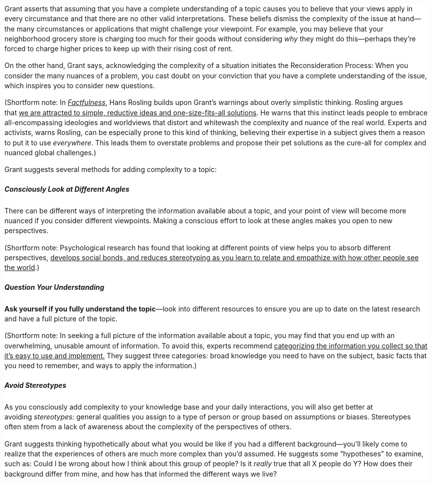 Grant asserts that assuming that you have a complete understanding of a topic causes you to believe that your views apply in every circumstance and that there are no other valid interpretations. These beliefs dismiss the complexity of the issue at hand—the many circumstances or applications that might challenge your viewpoint. For example, you may believe that your neighborhood grocery store is charging too much for their goods without considering _why_ they might do this—perhaps they’re forced to charge higher prices to keep up with their rising cost of rent.

On the other hand, Grant says, acknowledging the complexity of a situation initiates the Reconsideration Process: When you consider the many nuances of a problem, you cast doubt on your conviction that you have a complete understanding of the issue, which inspires you to consider new questions.

(Shortform note: In _[Factfulness](https://www.shortform.com/app/book/factfulness/1-page-summary)_, Hans Rosling builds upon Grant’s warnings about overly simplistic thinking. Rosling argues that [we are attracted to simple, reductive ideas and one-size-fits-all solutions](https://www.shortform.com/app/book/factfulness/8). He warns that this instinct leads people to embrace all-encompassing ideologies and worldviews that distort and whitewash the complexity and nuance of the real world. Experts and activists, warns Rosling, can be especially prone to this kind of thinking, believing their expertise in a subject gives them a reason to put it to use _everywhere_. This leads them to overstate problems and propose their pet solutions as the cure-all for complex and nuanced global challenges.)

Grant suggests several methods for adding complexity to a topic:

##### Consciously Look at Different Angles

There can be different ways of interpreting the information available about a topic, and your point of view will become more nuanced if you consider different viewpoints. Making a conscious effort to look at these angles makes you open to new perspectives.

(Shortform note: Psychological research has found that looking at different points of view helps you to absorb different perspectives, [develops social bonds, and reduces stereotyping as you learn to relate and empathize with how other people see the world](https://journals.sagepub.com/doi/abs/10.1177/1368430205051060).)

##### Question Your Understanding

**Ask yourself if you fully understand the topic**—look into different resources to ensure you are up to date on the latest research and have a full picture of the topic.

(Shortform note: In seeking a full picture of the information available about a topic, you may find that you end up with an overwhelming, unusable amount of information. To avoid this, experts recommend [categorizing the information you collect so that it’s easy to use and implement.](https://medium.com/skilluped/how-to-figure-out-everything-you-need-to-know-about-a-topic-685a2be544ce) They suggest three categories: broad knowledge you need to have on the subject, basic facts that you need to remember, and ways to apply the information.)

##### Avoid Stereotypes

As you consciously add complexity to your knowledge base and your daily interactions, you will also get better at avoiding _stereotypes:_ general qualities you assign to a type of person or group based on assumptions or biases. Stereotypes often stem from a lack of awareness about the complexity of the perspectives of others.

Grant suggests thinking hypothetically about what you would be like if you had a different background—you’ll likely come to realize that the experiences of others are much more complex than you’d assumed. He suggests some “hypotheses” to examine, such as: Could I be wrong about how I think about this group of people? Is it _really_ true that all X people do Y? How does their background differ from mine, and how has that informed the different ways we live?
